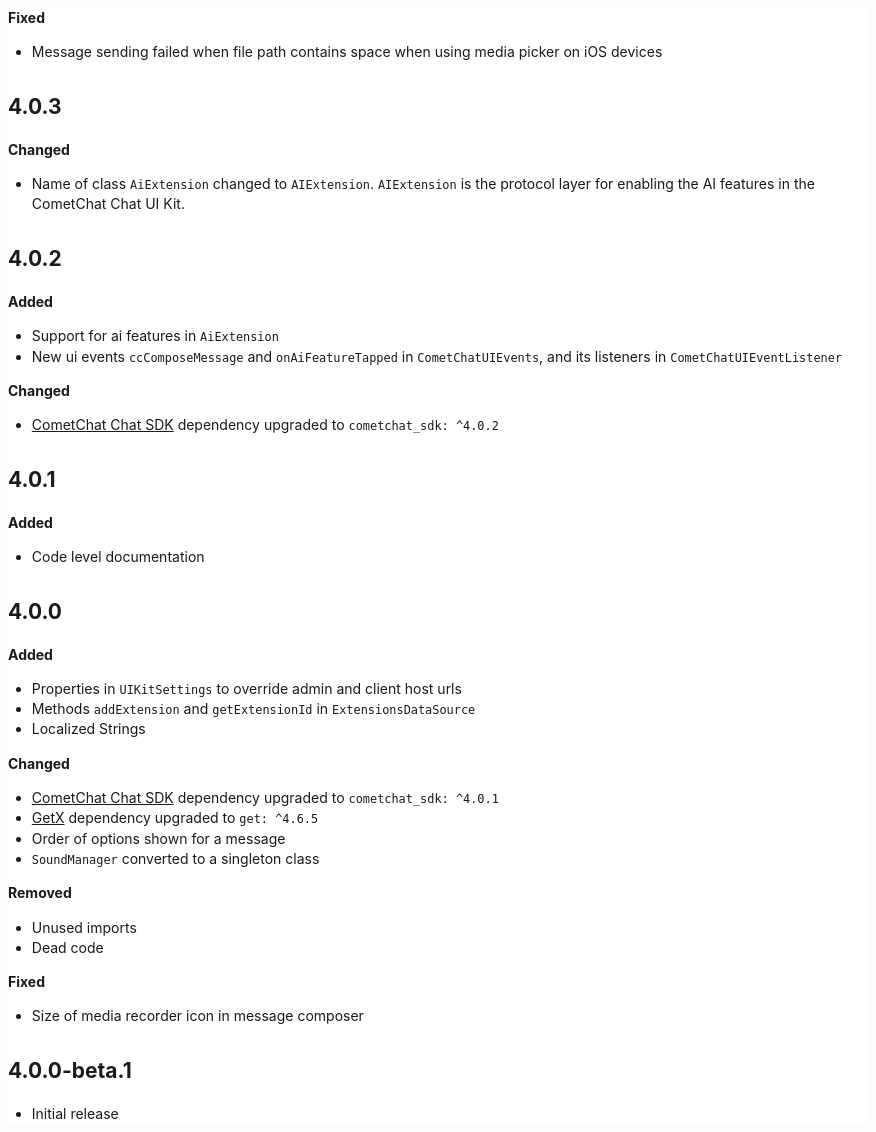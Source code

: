 **Fixed**
- Message sending failed when file path contains space when using media picker on iOS devices

## 4.0.3
**Changed**
- Name of class `AiExtension` changed to `AIExtension`. `AIExtension` is the protocol layer for enabling the AI features in the CometChat Chat UI Kit.

## 4.0.2
**Added**
- Support for ai features in `AiExtension`
- New ui events `ccComposeMessage` and `onAiFeatureTapped`  in `CometChatUIEvents`, and its listeners in `CometChatUIEventListener`

**Changed**
- [CometChat Chat SDK](https://pub.dev/packages/cometchat_sdk) dependency upgraded to `cometchat_sdk: ^4.0.2`

## 4.0.1
**Added**
- Code level documentation

## 4.0.0
**Added**
- Properties in `UIKitSettings` to override admin and client host urls
- Methods `addExtension` and `getExtensionId` in `ExtensionsDataSource`
- Localized Strings

**Changed**
- [CometChat Chat SDK](https://pub.dev/packages/cometchat_sdk) dependency upgraded to `cometchat_sdk: ^4.0.1`
- [GetX](https://pub.dev/packages/get) dependency upgraded to `get: ^4.6.5`
- Order of options shown for a message
- `SoundManager` converted to a singleton class

**Removed**
- Unused imports
- Dead code

**Fixed**
- Size of media recorder icon in message composer

## 4.0.0-beta.1
- Initial release
